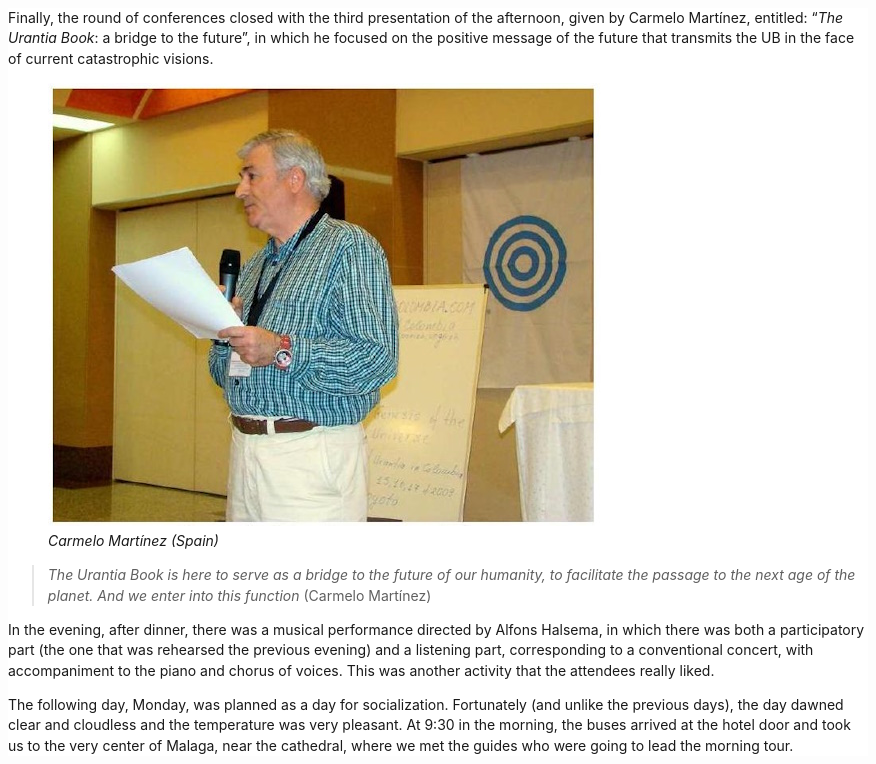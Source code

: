 
Finally, the round of conferences closed with the third presentation of the afternoon, given by Carmelo Martínez, entitled: “_The Urantia Book_: a bridge to the future”, in which he focused on the positive message of the future that transmits the UB in the face of current catastrophic visions.

<figure id="Figure_15" class="image urantiapedia">
<img src="/image/article/Luz_y_Vida/LyV17/12.jpg">
<figcaption><em>Carmelo Martínez (Spain)</em></figcaption>
</figure>

> _The Urantia Book is here to serve as a bridge to the future of our humanity, to facilitate the passage to the next age of the planet. And we enter into this function_ (Carmelo Martínez)

In the evening, after dinner, there was a musical performance directed by Alfons Halsema, in which there was both a participatory part (the one that was rehearsed the previous evening) and a listening part, corresponding to a conventional concert, with accompaniment to the piano and chorus of voices. This was another activity that the attendees really liked.

The following day, Monday, was planned as a day for socialization. Fortunately (and unlike the previous days), the day dawned clear and cloudless and the temperature was very pleasant. At 9:30 in the morning, the buses arrived at the hotel door and took us to the very center of Malaga, near the cathedral, where we met the guides who were going to lead the morning tour.

<figure id="Figure_17" class="image urantiapedia">